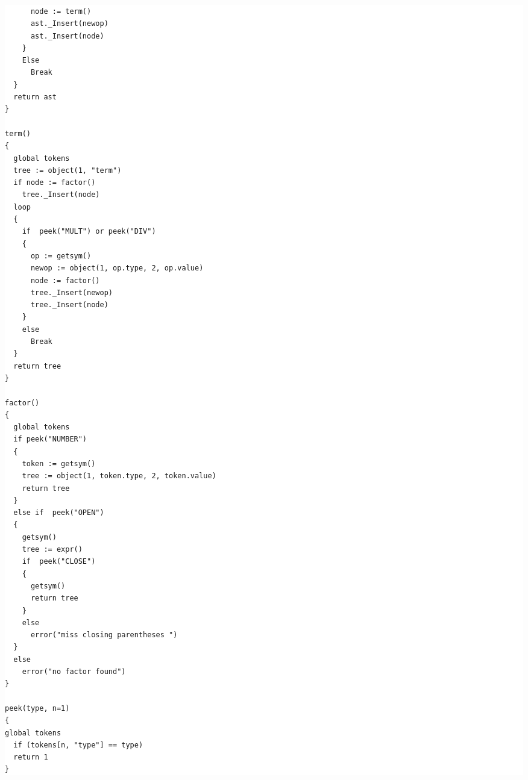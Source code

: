 ```AutoHotkey
      node := term()
      ast._Insert(newop)
      ast._Insert(node)
    }
    Else
      Break
  }
  return ast
}

term()
{
  global tokens
  tree := object(1, "term")
  if node := factor()
    tree._Insert(node)
  loop
  {
    if  peek("MULT") or peek("DIV")
    {
      op := getsym()
      newop := object(1, op.type, 2, op.value)
      node := factor()
      tree._Insert(newop)
      tree._Insert(node)
    }
    else
      Break
  }
  return tree
}

factor()
{
  global tokens
  if peek("NUMBER")
  {
    token := getsym()
    tree := object(1, token.type, 2, token.value)
    return tree
  }
  else if  peek("OPEN")
  {
    getsym()
    tree := expr()
    if  peek("CLOSE")
    {
      getsym()
      return tree
    }
    else
      error("miss closing parentheses ")
  }
  else
    error("no factor found")
}

peek(type, n=1)
{
global tokens
  if (tokens[n, "type"] == type)
  return 1
}
```